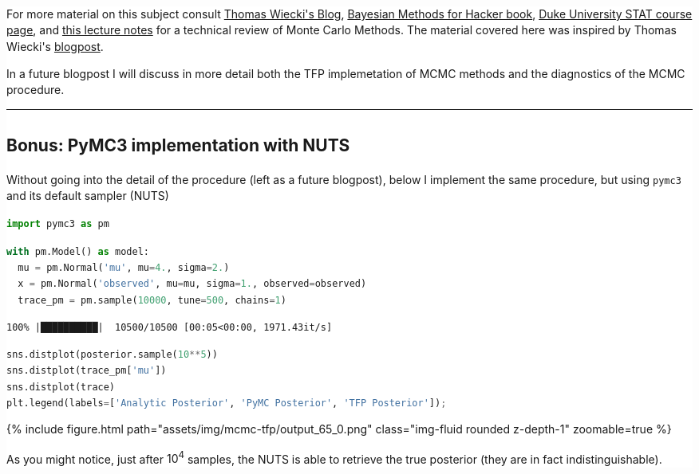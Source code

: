 

For more material on this subject consult [Thomas Wiecki's Blog](https://twiecki.io/), [Bayesian Methods for Hacker book](https://github.com/CamDavidsonPilon/Probabilistic-Programming-and-Bayesian-Methods-for-Hackers/blob/master/Chapter1_Introduction/Ch1_Introduction_TFP.ipynb), [Duke University STAT course page](http://people.duke.edu/~ccc14/sta-663-2017/20A_MCMC.html), and [this lecture notes](https://warwick.ac.uk/fac/sci/statistics/staff/academic-research/johansen/teaching/mcm-2007.pdf) for a technical review of Monte Carlo Methods. The material covered here was inspired by Thomas Wiecki's [blogpost](https://twiecki.io/blog/2015/11/10/mcmc-sampling/).

In a future blogpost I will discuss in more detail both the TFP implemetation of MCMC methods and the diagnostics of the MCMC procedure.



---



## Bonus: PyMC3 implementation with NUTS

Without going into the detail of the procedure (left as a future blogpost), below I implement the same procedure, but using `pymc3` and its default sampler (NUTS)


```python
import pymc3 as pm
```


```python
with pm.Model() as model:
  mu = pm.Normal('mu', mu=4., sigma=2.)
  x = pm.Normal('observed', mu=mu, sigma=1., observed=observed)
  trace_pm = pm.sample(10000, tune=500, chains=1)
```

    100% |██████████|  10500/10500 [00:05<00:00, 1971.43it/s]



```python
sns.distplot(posterior.sample(10**5))
sns.distplot(trace_pm['mu'])
sns.distplot(trace)
plt.legend(labels=['Analytic Posterior', 'PyMC Posterior', 'TFP Posterior']);
```

{% include figure.html path="assets/img/mcmc-tfp/output_65_0.png" class="img-fluid rounded z-depth-1" zoomable=true %}



As you might notice, just after $10^4$ samples, the NUTS is able to retrieve the true posterior (they are in fact indistinguishable).

